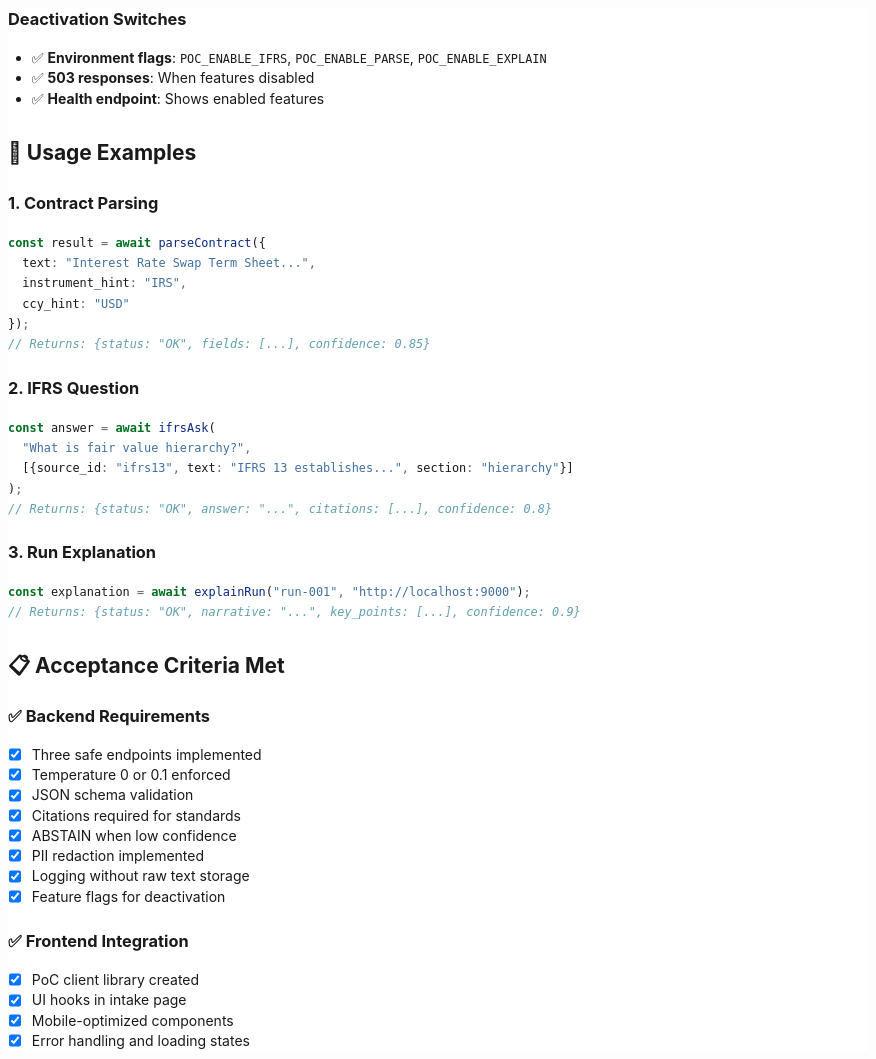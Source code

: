 ### **Deactivation Switches**
- ✅ **Environment flags**: `POC_ENABLE_IFRS`, `POC_ENABLE_PARSE`, `POC_ENABLE_EXPLAIN`
- ✅ **503 responses**: When features disabled
- ✅ **Health endpoint**: Shows enabled features

## 🚀 **Usage Examples**

### **1. Contract Parsing**
```typescript
const result = await parseContract({
  text: "Interest Rate Swap Term Sheet...",
  instrument_hint: "IRS",
  ccy_hint: "USD"
});
// Returns: {status: "OK", fields: [...], confidence: 0.85}
```

### **2. IFRS Question**
```typescript
const answer = await ifrsAsk(
  "What is fair value hierarchy?",
  [{source_id: "ifrs13", text: "IFRS 13 establishes...", section: "hierarchy"}]
);
// Returns: {status: "OK", answer: "...", citations: [...], confidence: 0.8}
```

### **3. Run Explanation**
```typescript
const explanation = await explainRun("run-001", "http://localhost:9000");
// Returns: {status: "OK", narrative: "...", key_points: [...], confidence: 0.9}
```

## 📋 **Acceptance Criteria Met**

### **✅ Backend Requirements**
- [x] Three safe endpoints implemented
- [x] Temperature 0 or 0.1 enforced
- [x] JSON schema validation
- [x] Citations required for standards
- [x] ABSTAIN when low confidence
- [x] PII redaction implemented
- [x] Logging without raw text storage
- [x] Feature flags for deactivation

### **✅ Frontend Integration**
- [x] PoC client library created
- [x] UI hooks in intake page
- [x] Mobile-optimized components
- [x] Error handling and loading states
